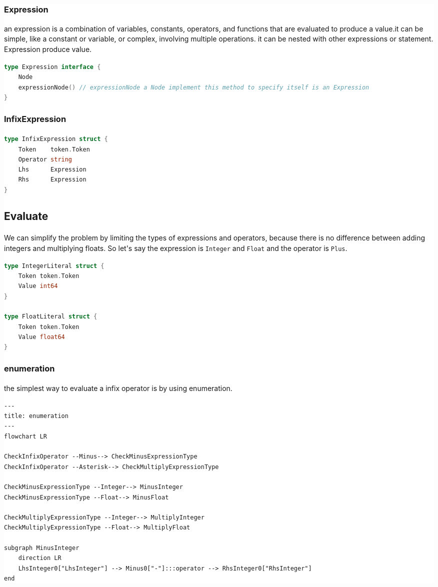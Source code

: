 ### Expression

an expression is a combination of variables, constants, operators, and functions that are evaluated to produce a value.it can be simple, like a constant or variable, or complex, involving multiple operations. it can be nested with other expressions or statement. Expression produce value.

```go
type Expression interface {
	Node
	expressionNode() // expressionNode a Node implement this method to specify itself is an Expression
}
```

### InfixExpression

```go
type InfixExpression struct {
	Token    token.Token
	Operator string
	Lhs      Expression
	Rhs      Expression
}
```

## Evaluate

We can simplify the problem by limiting the types of expressions and operators, because there is no difference between adding integers and multiplying floats. So let's say the expression is `Integer` and `Float` and the operator is `Plus`.

```go
type IntegerLiteral struct {
	Token token.Token
	Value int64
}

type FloatLiteral struct {
	Token token.Token
	Value float64
}
```

### enumeration

the simplest way to evaluate a infix operator is by using enumeration.

```mermaid
---
title: enumeration
---
flowchart LR

CheckInfixOperator --Minus--> CheckMinusExpressionType
CheckInfixOperator --Asterisk--> CheckMultiplyExpressionType

CheckMinusExpressionType --Integer--> MinusInteger
CheckMinusExpressionType --Float--> MinusFloat

CheckMultiplyExpressionType --Integer--> MultiplyInteger
CheckMultiplyExpressionType --Float--> MultiplyFloat

subgraph MinusInteger
	direction LR
	LhsInteger0["LhsInteger"] --> Minus0["-"]:::operator --> RhsInteger0["RhsInteger"]
end
```